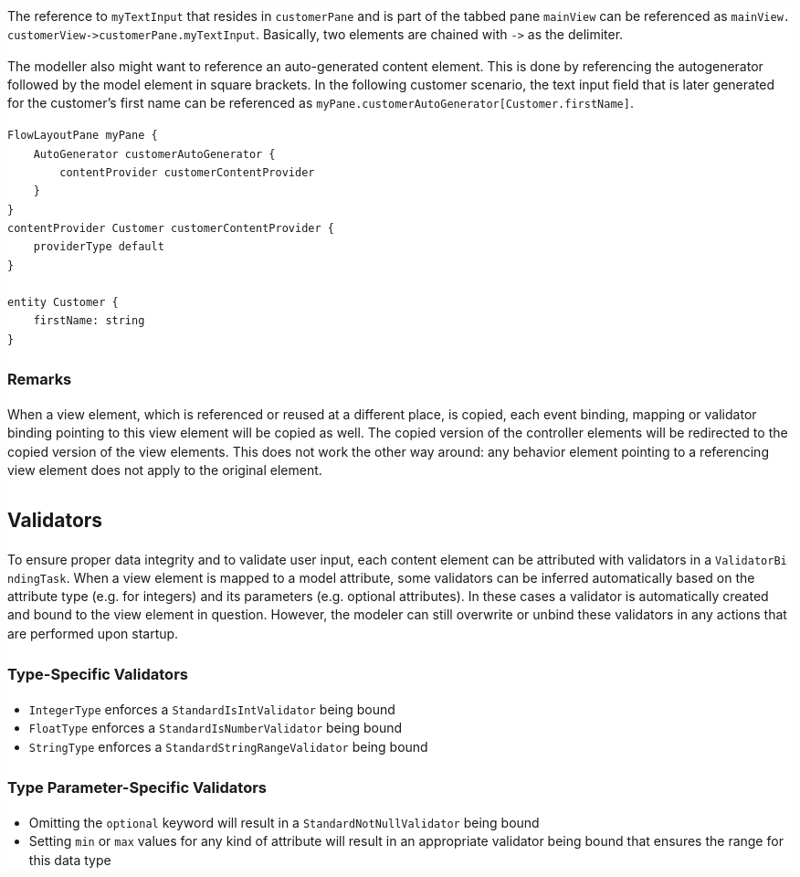 The reference to `myTextInput` that resides in `customerPane` and is part of the tabbed pane `mainView` can be referenced as `mainView.customerView->customerPane.myTextInput`.
Basically, two elements are chained with `->` as the delimiter.

The modeller also might want to reference an auto-generated content element.
This is done by referencing the autogenerator followed by the model element in square brackets.
In the following customer scenario, the text input field that is later generated for the customer’s first name can be referenced as `myPane.customerAutoGenerator[Customer.firstName]`.

```MD2
FlowLayoutPane myPane {
	AutoGenerator customerAutoGenerator {
		contentProvider customerContentProvider
	}
}
contentProvider Customer customerContentProvider {
	providerType default
}

entity Customer {
	firstName: string
}
```

### Remarks
When a view element, which is referenced or reused at a different place, is copied, each event binding, mapping or validator binding pointing to this view element will be copied as well.
The copied version of the controller elements will be redirected to the copied version of the view elements.
This does not work the other way around: any behavior element pointing to a referencing view element does not apply to the original element.

## Validators
To ensure proper data integrity and to validate user input, each content element can be attributed with validators in a `ValidatorBindingTask`.
When a view element is mapped to a model attribute, some validators can be inferred automatically based on the attribute type (e.g. for integers) and its parameters (e.g. optional attributes).
In these cases a validator is automatically created and bound to the view element in question.
However, the modeler can still overwrite or unbind these validators in any actions that are performed upon startup.

### Type-Specific Validators
* `IntegerType` enforces a `StandardIsIntValidator` being bound
* `FloatType` enforces a `StandardIsNumberValidator` being bound
* `StringType` enforces a `StandardStringRangeValidator` being bound

### Type Parameter-Specific Validators
* Omitting the `optional` keyword will result in a `StandardNotNullValidator` being bound
* Setting `min` or `max` values for any kind of attribute will result in an appropriate validator being bound that ensures the range for this data type

